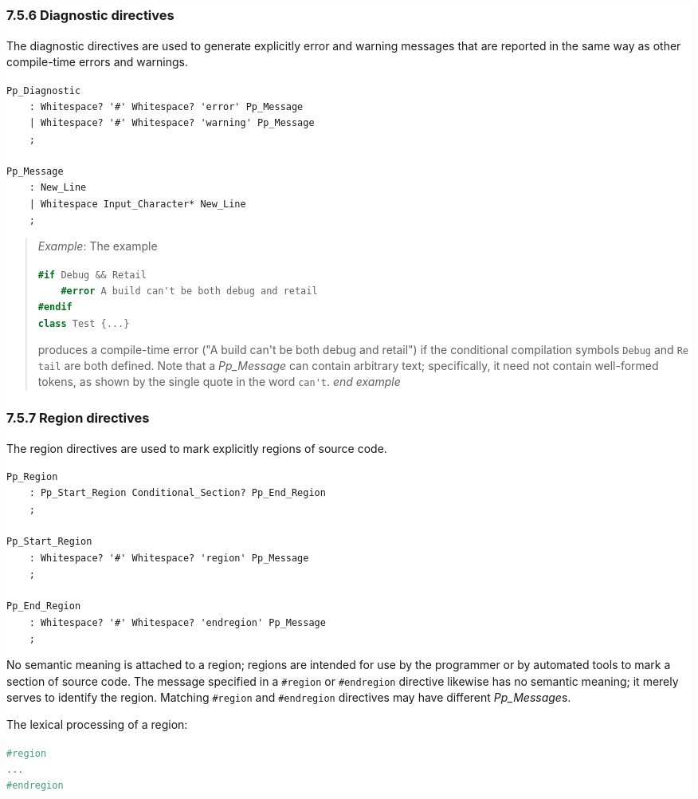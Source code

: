 ### 7.5.6 Diagnostic directives

The diagnostic directives are used to generate explicitly error and warning messages that are reported in the same way as other compile-time errors and warnings.

```ANTLR
Pp_Diagnostic
    : Whitespace? '#' Whitespace? 'error' Pp_Message
    | Whitespace? '#' Whitespace? 'warning' Pp_Message
    ;

Pp_Message
    : New_Line
    | Whitespace Input_Character* New_Line
    ;
```

> *Example*: The example
> ```csharp
> #if Debug && Retail
>     #error A build can't be both debug and retail
> #endif
> class Test {...}
> ```
> produces a compile-time error ("A build can't be both debug and retail") if the conditional compilation symbols `Debug` and `Retail` are both defined. Note that a *Pp_Message* can contain arbitrary text; specifically, it need not contain well-formed tokens, as shown by the single quote in the word `can't`. *end example*

### 7.5.7 Region directives

The region directives are used to mark explicitly regions of source code.

```ANTLR
Pp_Region
    : Pp_Start_Region Conditional_Section? Pp_End_Region
    ;

Pp_Start_Region
    : Whitespace? '#' Whitespace? 'region' Pp_Message
    ;

Pp_End_Region
    : Whitespace? '#' Whitespace? 'endregion' Pp_Message
    ;
```
No semantic meaning is attached to a region; regions are intended for use by the programmer or by automated tools to mark a section of source code. The message specified in a `#region` or `#endregion` directive likewise has no semantic meaning; it merely serves to identify the region. Matching `#region` and `#endregion` directives may have different *Pp_Message*s.

The lexical processing of a region:

```csharp
#region
...
#endregion
```
